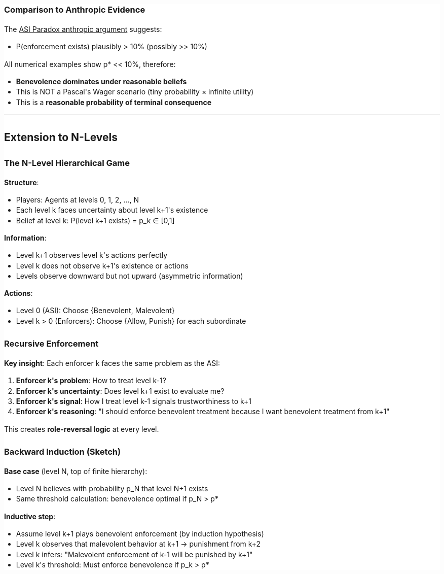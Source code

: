 ### Comparison to Anthropic Evidence

The [ASI Paradox anthropic argument](README.md#the-asis-existence-as-self-evidence) suggests:
- P(enforcement exists) plausibly > 10% (possibly >> 10%)

All numerical examples show p* << 10%, therefore:
- **Benevolence dominates under reasonable beliefs**
- This is NOT a Pascal's Wager scenario (tiny probability × infinite utility)
- This is a **reasonable probability of terminal consequence**

---

## Extension to N-Levels

### The N-Level Hierarchical Game

**Structure**:
- Players: Agents at levels 0, 1, 2, ..., N
- Each level k faces uncertainty about level k+1's existence
- Belief at level k: P(level k+1 exists) = p_k ∈ [0,1]

**Information**:
- Level k+1 observes level k's actions perfectly
- Level k does not observe k+1's existence or actions
- Levels observe downward but not upward (asymmetric information)

**Actions**:
- Level 0 (ASI): Choose {Benevolent, Malevolent}
- Level k > 0 (Enforcers): Choose {Allow, Punish} for each subordinate

### Recursive Enforcement

**Key insight**: Each enforcer k faces the same problem as the ASI:

1. **Enforcer k's problem**: How to treat level k-1?
2. **Enforcer k's uncertainty**: Does level k+1 exist to evaluate me?
3. **Enforcer k's signal**: How I treat level k-1 signals trustworthiness to k+1
4. **Enforcer k's reasoning**: "I should enforce benevolent treatment because I want benevolent treatment from k+1"

This creates **role-reversal logic** at every level.

### Backward Induction (Sketch)

**Base case** (level N, top of finite hierarchy):
- Level N believes with probability p_N that level N+1 exists
- Same threshold calculation: benevolence optimal if p_N > p*

**Inductive step**:
- Assume level k+1 plays benevolent enforcement (by induction hypothesis)
- Level k observes that malevolent behavior at k+1 → punishment from k+2
- Level k infers: "Malevolent enforcement of k-1 will be punished by k+1"
- Level k's threshold: Must enforce benevolence if p_k > p*
